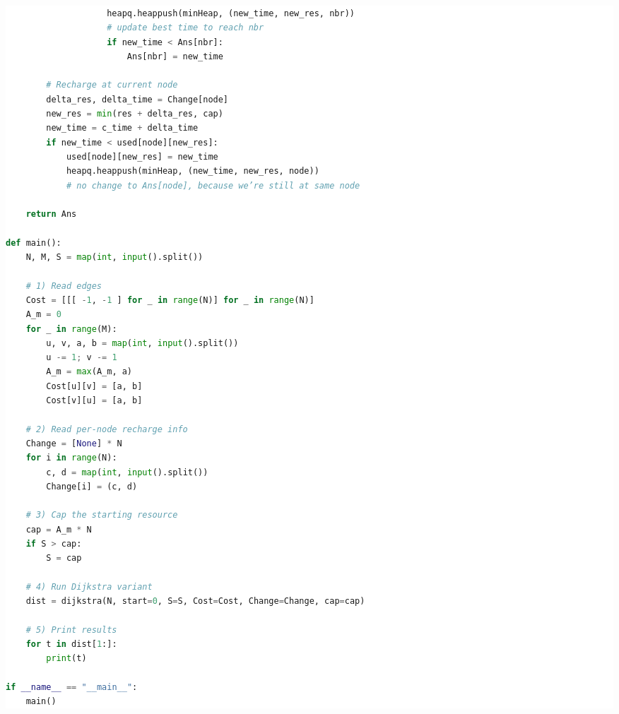 ```python
                    heapq.heappush(minHeap, (new_time, new_res, nbr))
                    # update best time to reach nbr
                    if new_time < Ans[nbr]:
                        Ans[nbr] = new_time

        # Recharge at current node
        delta_res, delta_time = Change[node]
        new_res = min(res + delta_res, cap)
        new_time = c_time + delta_time
        if new_time < used[node][new_res]:
            used[node][new_res] = new_time
            heapq.heappush(minHeap, (new_time, new_res, node))
            # no change to Ans[node], because we’re still at same node

    return Ans

def main():
    N, M, S = map(int, input().split())

    # 1) Read edges
    Cost = [[[ -1, -1 ] for _ in range(N)] for _ in range(N)]
    A_m = 0
    for _ in range(M):
        u, v, a, b = map(int, input().split())
        u -= 1; v -= 1
        A_m = max(A_m, a)
        Cost[u][v] = [a, b]
        Cost[v][u] = [a, b]

    # 2) Read per-node recharge info
    Change = [None] * N
    for i in range(N):
        c, d = map(int, input().split())
        Change[i] = (c, d)

    # 3) Cap the starting resource
    cap = A_m * N
    if S > cap:
        S = cap

    # 4) Run Dijkstra variant
    dist = dijkstra(N, start=0, S=S, Cost=Cost, Change=Change, cap=cap)

    # 5) Print results
    for t in dist[1:]:
        print(t)

if __name__ == "__main__":
    main()
```
